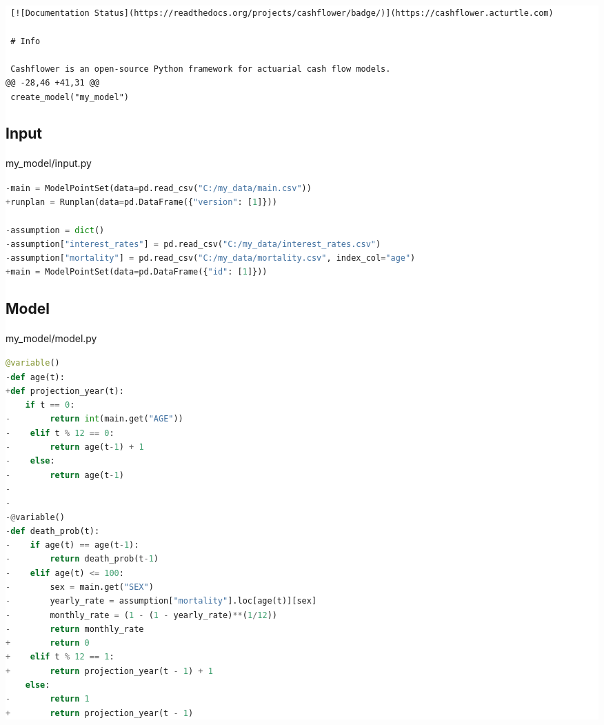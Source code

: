 ```
 [![Documentation Status](https://readthedocs.org/projects/cashflower/badge/)](https://cashflower.acturtle.com)
 
 # Info
 
 Cashflower is an open-source Python framework for actuarial cash flow models.
@@ -28,46 +41,31 @@
 create_model("my_model")
 ```
 
 ## Input
 
 my_model/input.py
 ```python
-main = ModelPointSet(data=pd.read_csv("C:/my_data/main.csv"))
+runplan = Runplan(data=pd.DataFrame({"version": [1]}))
 
-assumption = dict()
-assumption["interest_rates"] = pd.read_csv("C:/my_data/interest_rates.csv")
-assumption["mortality"] = pd.read_csv("C:/my_data/mortality.csv", index_col="age")
+main = ModelPointSet(data=pd.DataFrame({"id": [1]}))
 ```
 
 ## Model
 
 my_model/model.py
 ```python
 @variable()
-def age(t):
+def projection_year(t):
     if t == 0:
-        return int(main.get("AGE"))
-    elif t % 12 == 0:
-        return age(t-1) + 1
-    else:
-        return age(t-1)
-
-
-@variable()
-def death_prob(t):
-    if age(t) == age(t-1):
-        return death_prob(t-1) 
-    elif age(t) <= 100:
-        sex = main.get("SEX")
-        yearly_rate = assumption["mortality"].loc[age(t)][sex]
-        monthly_rate = (1 - (1 - yearly_rate)**(1/12))
-        return monthly_rate
+        return 0
+    elif t % 12 == 1:
+        return projection_year(t - 1) + 1
     else:
-        return 1
+        return projection_year(t - 1)
 ```
 